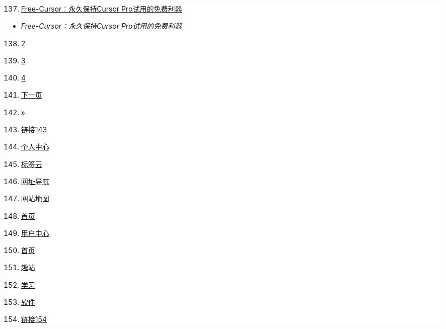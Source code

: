 137. [Free-Cursor：永久保持Cursor Pro试用的免费利器](https://www.ahhhhfs.com/73411/)
   - *Free-Cursor：永久保持Cursor Pro试用的免费利器*

138. [2](https://www.ahhhhfs.com/software/windows/page/2/)

139. [3](https://www.ahhhhfs.com/software/windows/page/3/)

140. [4](https://www.ahhhhfs.com/software/windows/page/4/)

141. [下一页](https://www.ahhhhfs.com/software/windows/page/2/)

142. [»](https://www.ahhhhfs.com/software/windows/page/27/)

143. [链接143](https://www.ahhhhfs.com/)

144. [个人中心](https://www.ahhhhfs.com/user)

145. [标签云](https://www.ahhhhfs.com/tags)

146. [网址导航](https://www.ahhhhfs.com/links)

147. [网站地图](https://www.ahhhhfs.com/sitemap_index.xml)

148. [首页](https://www.ahhhhfs.com/)

149. [用户中心](https://www.ahhhhfs.com/user)

150. [首页](https://www.ahhhhfs.com)

151. [趣站](https://www.ahhhhfs.com/funny_site/)

152. [学习](https://www.ahhhhfs.com/recourse/)

153. [软件](https://www.ahhhhfs.com/software/)

154. [链接154](https://www.ahhhhfs.com/)
